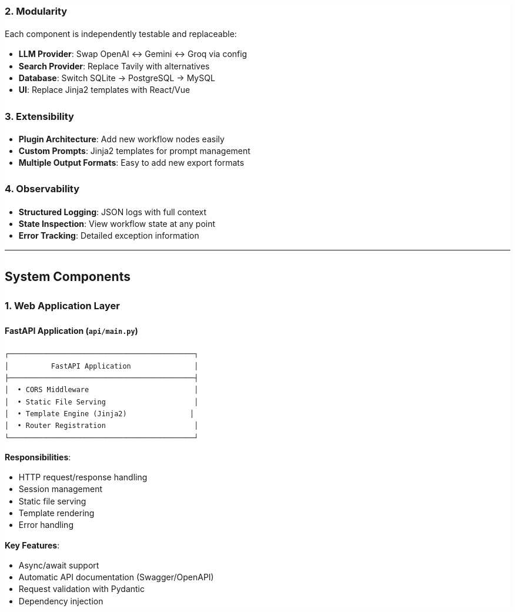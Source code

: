 ### 2. Modularity

Each component is independently testable and replaceable:

- **LLM Provider**: Swap OpenAI ↔ Gemini ↔ Groq via config
- **Search Provider**: Replace Tavily with alternatives
- **Database**: Switch SQLite → PostgreSQL → MySQL
- **UI**: Replace Jinja2 templates with React/Vue

### 3. Extensibility

- **Plugin Architecture**: Add new workflow nodes easily
- **Custom Prompts**: Jinja2 templates for prompt management
- **Multiple Output Formats**: Easy to add new export formats

### 4. Observability

- **Structured Logging**: JSON logs with full context
- **State Inspection**: View workflow state at any point
- **Error Tracking**: Detailed exception information

---

## System Components

### 1. Web Application Layer

#### FastAPI Application (`api/main.py`)

```python
┌────────────────────────────────────────────┐
│          FastAPI Application               │
├────────────────────────────────────────────┤
│  • CORS Middleware                         │
│  • Static File Serving                     │
│  • Template Engine (Jinja2)               │
│  • Router Registration                     │
└────────────────────────────────────────────┘
```

**Responsibilities**:
- HTTP request/response handling
- Session management
- Static file serving
- Template rendering
- Error handling

**Key Features**:
- Async/await support
- Automatic API documentation (Swagger/OpenAPI)
- Request validation with Pydantic
- Dependency injection
